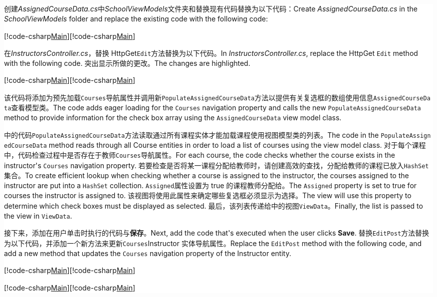 <span data-ttu-id="f5c36-197">创建*AssignedCourseData.cs*中*SchoolViewModels*文件夹和替换现有代码替换为以下代码：</span><span class="sxs-lookup"><span data-stu-id="f5c36-197">Create *AssignedCourseData.cs* in the *SchoolViewModels* folder and replace the existing code with the following code:</span></span>

<span data-ttu-id="f5c36-198">[!code-csharp[Main](intro/samples/cu/Models/SchoolViewModels/AssignedCourseData.cs)]</span><span class="sxs-lookup"><span data-stu-id="f5c36-198">[!code-csharp[Main](intro/samples/cu/Models/SchoolViewModels/AssignedCourseData.cs)]</span></span>

<span data-ttu-id="f5c36-199">在*InstructorsController.cs*，替换 HttpGet`Edit`方法替换为以下代码。</span><span class="sxs-lookup"><span data-stu-id="f5c36-199">In *InstructorsController.cs*, replace the HttpGet `Edit` method with the following code.</span></span> <span data-ttu-id="f5c36-200">突出显示所做的更改。</span><span class="sxs-lookup"><span data-stu-id="f5c36-200">The changes are highlighted.</span></span>

<span data-ttu-id="f5c36-201">[!code-csharp[Main](intro/samples/cu/Controllers/InstructorsController.cs?highlight=10,17,21,22,23,24,25,26,27,28,29,30,31,32,33,34,35,36&name=snippet_EditGetCourses)]</span><span class="sxs-lookup"><span data-stu-id="f5c36-201">[!code-csharp[Main](intro/samples/cu/Controllers/InstructorsController.cs?highlight=10,17,21,22,23,24,25,26,27,28,29,30,31,32,33,34,35,36&name=snippet_EditGetCourses)]</span></span>

<span data-ttu-id="f5c36-202">该代码将添加为预先加载`Courses`导航属性并调用新`PopulateAssignedCourseData`方法以提供有关复选框的数组使用信息`AssignedCourseData`查看模型类。</span><span class="sxs-lookup"><span data-stu-id="f5c36-202">The code adds eager loading for the `Courses` navigation property and calls the new `PopulateAssignedCourseData` method to provide information for the check box array using the `AssignedCourseData` view model class.</span></span>

<span data-ttu-id="f5c36-203">中的代码`PopulateAssignedCourseData`方法读取通过所有课程实体才能加载课程使用视图模型类的列表。</span><span class="sxs-lookup"><span data-stu-id="f5c36-203">The code in the `PopulateAssignedCourseData` method reads through all Course entities in order to load a list of courses using the view model class.</span></span> <span data-ttu-id="f5c36-204">对于每个课程中，代码检查过程中是否存在于教师`Courses`导航属性。</span><span class="sxs-lookup"><span data-stu-id="f5c36-204">For each course, the code checks whether the course exists in the instructor's `Courses` navigation property.</span></span> <span data-ttu-id="f5c36-205">若要检查是否将某一课程分配给教师时，请创建高效的查找，分配给教师的课程已放入`HashSet`集合。</span><span class="sxs-lookup"><span data-stu-id="f5c36-205">To create efficient lookup when checking whether a course is assigned to the instructor, the courses assigned to the instructor are put into a `HashSet` collection.</span></span> <span data-ttu-id="f5c36-206">`Assigned`属性设置为 true 的课程教师分配给。</span><span class="sxs-lookup"><span data-stu-id="f5c36-206">The `Assigned` property  is set to true for courses the instructor is assigned to.</span></span> <span data-ttu-id="f5c36-207">该视图将使用此属性来确定哪些复选框必须显示为选择。</span><span class="sxs-lookup"><span data-stu-id="f5c36-207">The view will use this property to determine which check boxes must be displayed as selected.</span></span> <span data-ttu-id="f5c36-208">最后，该列表传递给中的视图`ViewData`。</span><span class="sxs-lookup"><span data-stu-id="f5c36-208">Finally, the list is passed to the view in `ViewData`.</span></span>

<span data-ttu-id="f5c36-209">接下来，添加在用户单击时执行的代码与**保存**。</span><span class="sxs-lookup"><span data-stu-id="f5c36-209">Next, add the code that's executed when the user clicks **Save**.</span></span> <span data-ttu-id="f5c36-210">替换`EditPost`方法替换为以下代码，并添加一个新方法来更新`Courses`Instructor 实体导航属性。</span><span class="sxs-lookup"><span data-stu-id="f5c36-210">Replace the `EditPost` method with the following code, and add a new method that updates the `Courses` navigation property of the Instructor entity.</span></span>

<span data-ttu-id="f5c36-211">[!code-csharp[Main](intro/samples/cu/Controllers/InstructorsController.cs?highlight=1,3,12,13,25,39-40&name=snippet_EditPostCourses)]</span><span class="sxs-lookup"><span data-stu-id="f5c36-211">[!code-csharp[Main](intro/samples/cu/Controllers/InstructorsController.cs?highlight=1,3,12,13,25,39-40&name=snippet_EditPostCourses)]</span></span>

<span data-ttu-id="f5c36-212">[!code-csharp[Main](intro/samples/cu/Controllers/InstructorsController.cs?name=snippet_UpdateCourses&highlight=1-31)]</span><span class="sxs-lookup"><span data-stu-id="f5c36-212">[!code-csharp[Main](intro/samples/cu/Controllers/InstructorsController.cs?name=snippet_UpdateCourses&highlight=1-31)]</span></span>
